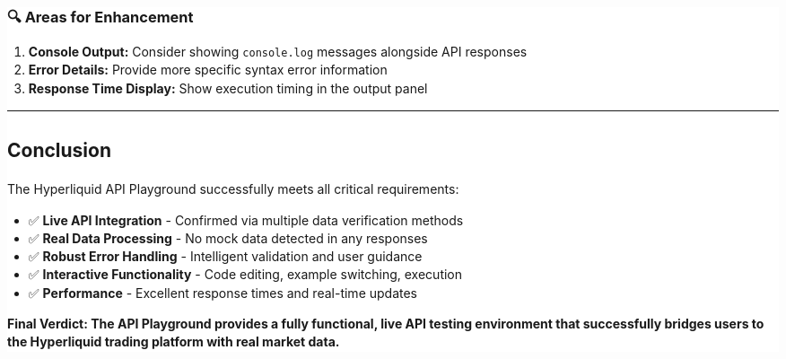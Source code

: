 ### 🔍 Areas for Enhancement
1. **Console Output:** Consider showing `console.log` messages alongside API responses
2. **Error Details:** Provide more specific syntax error information
3. **Response Time Display:** Show execution timing in the output panel

---

## Conclusion

The Hyperliquid API Playground successfully meets all critical requirements:

- ✅ **Live API Integration** - Confirmed via multiple data verification methods
- ✅ **Real Data Processing** - No mock data detected in any responses  
- ✅ **Robust Error Handling** - Intelligent validation and user guidance
- ✅ **Interactive Functionality** - Code editing, example switching, execution
- ✅ **Performance** - Excellent response times and real-time updates

**Final Verdict: The API Playground provides a fully functional, live API testing environment that successfully bridges users to the Hyperliquid trading platform with real market data.**
